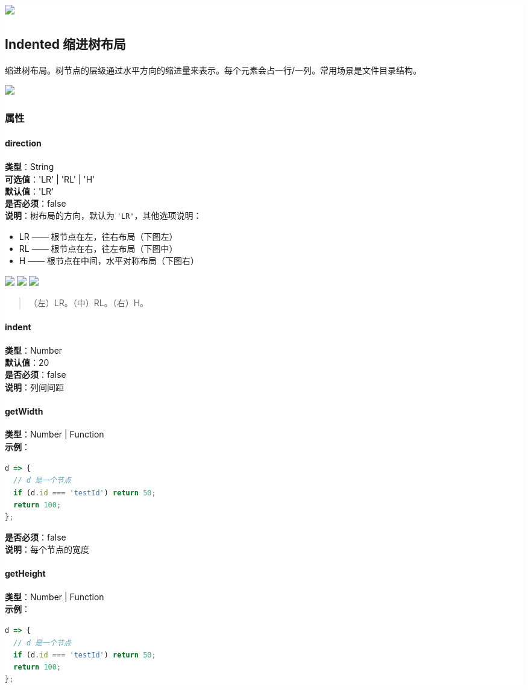 <img src='https://gw.alipayobjects.com/mdn/rms_f8c6a0/afts/img/A*AhopQI5j-bcAAAAAAAAAAABkARQnAQ' width=175 />

## Indented 缩进树布局

缩进树布局。树节点的层级通过水平方向的缩进量来表示。每个元素会占一行/一列。常用场景是文件目录结构。

<img src='https://gw.alipayobjects.com/mdn/rms_f8c6a0/afts/img/A*NBUzRonaOYMAAAAAAAAAAABkARQnAQ' width=175 />

### 属性

#### direction

**类型**：String<br />**可选值**：'LR' | 'RL' | 'H'<br />**默认值**：'LR'<br />**是否必须**：false<br />**说明**：树布局的方向，默认为 `'LR'`，其他选项说明：

- LR —— 根节点在左，往右布局（下图左）<br />
- RL —— 根节点在右，往左布局（下图中）<br />
- H —— 根节点在中间，水平对称布局（下图右）

<img src='https://gw.alipayobjects.com/mdn/rms_f8c6a0/afts/img/A*mq6YSIKrAt0AAAAAAAAAAABkARQnAQ' width=110 />
<img src='https://gw.alipayobjects.com/mdn/rms_f8c6a0/afts/img/A*VGEnRbpvxlUAAAAAAAAAAABkARQnAQ' width=90 />
<img src='https://gw.alipayobjects.com/mdn/rms_f8c6a0/afts/img/A*Vek6RqtUXNcAAAAAAAAAAABkARQnAQ' width=160 />

> （左）LR。（中）RL。（右）H。

#### indent

**类型**：Number<br />**默认值**：20<br />**是否必须**：false<br />**说明**：列间间距

#### getWidth

**类型**：Number | Function<br />**示例**：

```javascript
d => {
  // d 是一个节点
  if (d.id === 'testId') return 50;
  return 100;
};
```

**是否必须**：false<br />**说明**：每个节点的宽度

#### getHeight

**类型**：Number | Function<br />**示例**：

```javascript
d => {
  // d 是一个节点
  if (d.id === 'testId') return 50;
  return 100;
};
```
